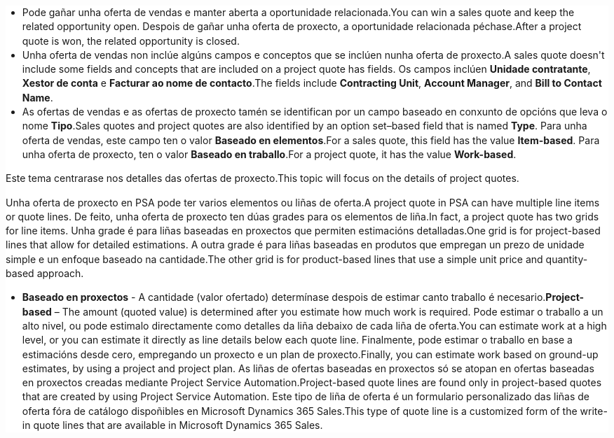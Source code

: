 - <span data-ttu-id="a2697-112">Pode gañar unha oferta de vendas e manter aberta a oportunidade relacionada.</span><span class="sxs-lookup"><span data-stu-id="a2697-112">You can win a sales quote and keep the related opportunity open.</span></span> <span data-ttu-id="a2697-113">Despois de gañar unha oferta de proxecto, a oportunidade relacionada péchase.</span><span class="sxs-lookup"><span data-stu-id="a2697-113">After a project quote is won, the related opportunity is closed.</span></span>
- <span data-ttu-id="a2697-114">Unha oferta de vendas non inclúe algúns campos e conceptos que se inclúen nunha oferta de proxecto.</span><span class="sxs-lookup"><span data-stu-id="a2697-114">A sales quote doesn't include some fields and concepts that are included on a project quote has fields.</span></span> <span data-ttu-id="a2697-115">Os campos inclúen **Unidade contratante**, **Xestor de conta** e **Facturar ao nome de contacto**.</span><span class="sxs-lookup"><span data-stu-id="a2697-115">The fields include **Contracting Unit**, **Account Manager**, and **Bill to Contact Name**.</span></span>  
- <span data-ttu-id="a2697-116">As ofertas de vendas e as ofertas de proxecto tamén se identifican por un campo baseado en conxunto de opcións que leva o nome **Tipo**.</span><span class="sxs-lookup"><span data-stu-id="a2697-116">Sales quotes and project quotes are also identified by an option set–based field that is named **Type**.</span></span> <span data-ttu-id="a2697-117">Para unha oferta de vendas, este campo ten o valor **Baseado en elementos**.</span><span class="sxs-lookup"><span data-stu-id="a2697-117">For a sales quote, this field has the value **Item-based**.</span></span> <span data-ttu-id="a2697-118">Para unha oferta de proxecto, ten o valor **Baseado en traballo**.</span><span class="sxs-lookup"><span data-stu-id="a2697-118">For a project quote, it has the value **Work-based**.</span></span>

<span data-ttu-id="a2697-119">Este tema centrarase nos detalles das ofertas de proxecto.</span><span class="sxs-lookup"><span data-stu-id="a2697-119">This topic will focus on the details of project quotes.</span></span>

<span data-ttu-id="a2697-120">Unha oferta de proxecto en PSA pode ter varios elementos ou liñas de oferta.</span><span class="sxs-lookup"><span data-stu-id="a2697-120">A project quote in PSA can have multiple line items or quote lines.</span></span> <span data-ttu-id="a2697-121">De feito, unha oferta de proxecto ten dúas grades para os elementos de liña.</span><span class="sxs-lookup"><span data-stu-id="a2697-121">In fact, a project quote has two grids for line items.</span></span> <span data-ttu-id="a2697-122">Unha grade é para liñas baseadas en proxectos que permiten estimacións detalladas.</span><span class="sxs-lookup"><span data-stu-id="a2697-122">One grid is for project-based lines that allow for detailed estimations.</span></span> <span data-ttu-id="a2697-123">A outra grade é para liñas baseadas en produtos que empregan un prezo de unidade simple e un enfoque baseado na cantidade.</span><span class="sxs-lookup"><span data-stu-id="a2697-123">The other grid is for product-based lines that use a simple unit price and quantity-based approach.</span></span>

- <span data-ttu-id="a2697-124">**Baseado en proxectos** - A cantidade (valor ofertado) determínase despois de estimar canto traballo é necesario.</span><span class="sxs-lookup"><span data-stu-id="a2697-124">**Project-based** – The amount (quoted value) is determined after you estimate how much work is required.</span></span> <span data-ttu-id="a2697-125">Pode estimar o traballo a un alto nivel, ou pode estimalo directamente como detalles da liña debaixo de cada liña de oferta.</span><span class="sxs-lookup"><span data-stu-id="a2697-125">You can estimate work at a high level, or you can estimate it directly as line details below each quote line.</span></span> <span data-ttu-id="a2697-126">Finalmente, pode estimar o traballo en base a estimacións desde cero, empregando un proxecto e un plan de proxecto.</span><span class="sxs-lookup"><span data-stu-id="a2697-126">Finally, you can estimate work based on ground-up estimates, by using a project and project plan.</span></span> <span data-ttu-id="a2697-127">As liñas de ofertas baseadas en proxectos só se atopan en ofertas baseadas en proxectos creadas mediante Project Service Automation.</span><span class="sxs-lookup"><span data-stu-id="a2697-127">Project-based quote lines are found only in project-based quotes that are created by using Project Service Automation.</span></span> <span data-ttu-id="a2697-128">Este tipo de liña de oferta é un formulario personalizado das liñas de oferta fóra de catálogo dispoñibles en Microsoft Dynamics 365 Sales.</span><span class="sxs-lookup"><span data-stu-id="a2697-128">This type of quote line is a customized form of the write-in quote lines that are available in Microsoft Dynamics 365 Sales.</span></span>
